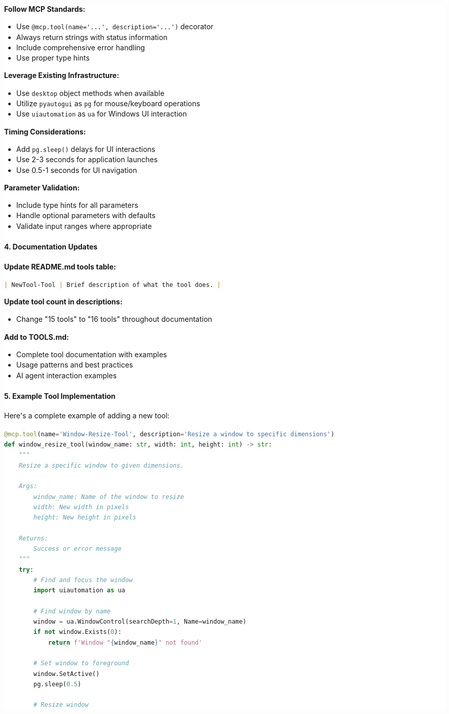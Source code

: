 **Follow MCP Standards:**
- Use `@mcp.tool(name='...', description='...')` decorator
- Always return strings with status information
- Include comprehensive error handling
- Use proper type hints

**Leverage Existing Infrastructure:**
- Use `desktop` object methods when available
- Utilize `pyautogui` as `pg` for mouse/keyboard operations
- Use `uiautomation` as `ua` for Windows UI interaction

**Timing Considerations:**
- Add `pg.sleep()` delays for UI interactions
- Use 2-3 seconds for application launches
- Use 0.5-1 seconds for UI navigation

**Parameter Validation:**
- Include type hints for all parameters
- Handle optional parameters with defaults
- Validate input ranges where appropriate

#### 4. Documentation Updates

**Update README.md tools table:**
```markdown
| NewTool-Tool | Brief description of what the tool does. |
```

**Update tool count in descriptions:**
- Change "15 tools" to "16 tools" throughout documentation

**Add to TOOLS.md:**
- Complete tool documentation with examples
- Usage patterns and best practices
- AI agent interaction examples

#### 5. Example Tool Implementation

Here's a complete example of adding a new tool:

```python
@mcp.tool(name='Window-Resize-Tool', description='Resize a window to specific dimensions')
def window_resize_tool(window_name: str, width: int, height: int) -> str:
    """
    Resize a specific window to given dimensions.
    
    Args:
        window_name: Name of the window to resize
        width: New width in pixels
        height: New height in pixels
        
    Returns:
        Success or error message
    """
    try:
        # Find and focus the window
        import uiautomation as ua
        
        # Find window by name
        window = ua.WindowControl(searchDepth=1, Name=window_name)
        if not window.Exists(0):
            return f'Window "{window_name}" not found'
        
        # Set window to foreground
        window.SetActive()
        pg.sleep(0.5)
        
        # Resize window
```